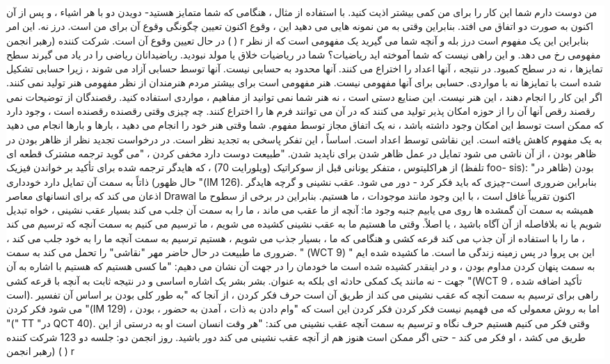 من دوست دارم شما این کار را برای من کمی بیشتر اذیت کنید. با استفاده از مثال ، هنگامی که شما متمایز هستید-
دویدن دو با هر اشیاء ، و پس از آن اکنون به صورت دو اتفاق می افتد. بنابراین وقتی به من نمونه هایی می دهید
این ، وقوع اکنون تعیین چگونگی وقوع آن برای من است. درز
نه. این امر در حال تعیین وقوع آن است. شرکت کننده (رهبر انجمن
(
) r
بنابراین این یک مفهوم است درز
بله و آنچه شما می گیرید یک مفهومی است که از نظر مفهومی رخ می دهد. و این راهی نیست که شما آموخته اید
ریاضیات؟ شما در ریاضیات خلاق یا مولد نبودید. ریاضیدانان ریاضی را در یاد می گیرند
سطح تمایزها ، نه در سطح کمبود. در نتیجه ، آنها اعداد را اختراع می کنند. آنها
محدود به حسابی نیست. آنها توسط حسابی آزاد می شوند ، زیرا حسابی تشکیل شده است
با تمایزها نه با مواردی. حسابی برای آنها مفهومی نیست. هنر مفهومی است برای
بیشتر مردم هنرمندان از نظر مفهومی هنر تولید نمی کنند. اگر این کار را انجام دهند ، این هنر نیست. این صنایع دستی است ،
نه هنر شما نمی توانید از مفاهیم ، مواردی استفاده کنید. رقصندگان از توضیحات نمی رقصند
رقص آنها آن را از حوزه امکان پذیر تولید می کنند که در آن می توانند فرم ها را اختراع کنند. چه چیزی
وقتی رقصنده رقصنده است ، وجود دارد که ممکن است توسط این امکان وجود داشته باشد ، نه یک اتفاق
مجاز توسط مفهوم. شما وقتی هنر خود را انجام می دهید ، بارها و بارها انجام می دهید
به یک مفهوم کاهش یافته است. این نقاشی توسط اعداد است. اساساً ، این تفکر پاسخی به تجدید نظر است. در
درخواست تجدید نظر از ظاهر بودن در ظاهر بودن ، از آن ناشی می شود
تمایل در عمل ظاهر شدن برای ناپدید شدن. "طبیعت دوست دارد
مخفی کردن ، "می گوید ترجمه مشترک قطعه ای از هراکلیتوس ،
متفکر یونانی قبل از سوکراتیک (ویلورایت 70) ، که هایدگر
ترجمه شده برای تأکید بر خواندن فیزیک (تلفظ foo-
sis): "بودن (ظاهر در حال ظهور) ذاتاً به سمت آن تمایل دارد
خودداری "(IM 126). بنابراین ضروری است-چیزی که
باید فکر کرد - دور می شود. عقب نشینی و گرچه
هایدگر اذعان می کند که برای انسانهای معاصر
Drawal اکنون تقریباً غافل است ، با این وجود مانند موجودات ، ما هستیم. بنابراین در برخی از سطوح ما همیشه به سمت آن گمشده ها روی می یابیم
جنبه وجود ما:
آنچه از ما عقب می ماند ، ما را به سمت آن جلب می کند
بسیار عقب نشینی ، خواه تبدیل شویم یا نه
بلافاصله از آن آگاه باشید ، یا اصلاً. وقتی ما هستیم
ما به عقب نشینی کشیده می شویم ، ما ترسیم می کنیم
به سمت آنچه که ترسیم می کند ، ما را با استفاده از آن جذب می کند
قرعه کشی و هنگامی که ما ، بسیار جذب می شویم ، هستیم
ترسیم به سمت آنچه ما را به خود جلب می کند ، ضروری ما
طبیعت در حال حاضر مهر "نقاشی" را تحمل می کند
به سمت. " (WCT 9)
"
این بی پروا در پس زمینه زندگی ما است. ما کشیده شده ایم
به سمت پنهان کردن مداوم بودن ، و در اینقدر کشیده شده است
ما خودمان را در جهت آن نشان می دهیم: "ما کسی هستیم که هستیم
با اشاره به آن جهت - نه مانند یک کمکی حادثه ای بلکه به عنوان. بشر بشر یک اشاره اساسی و در نتیجه ثابت به آنچه با
قرعه کشی "(WCT 9 ، تأکید اضافه شده است).
راهی برای ترسیم به سمت آنچه که عقب نشینی می کند از طریق آن است
حرف
فکر کردن ، از آنجا که "به طور کلی بودن بر اساس آن تفسیر می شود
فکر کردن "(IM 129) ، اما به روش معمولی که می فهمیم نیست
فکر کردن فکر کردن این است که "وام دادن به ذات ، آمدن به
حضور ، بودن "(" TT "در QCT 40). وقتی فکر می کنیم هستیم
حرف
نگاه و ترسیم به سمت آنچه عقب نشینی می کند: "هر وقت انسان است
او به درستی از این طریق می کشد ، او فکر می کند - حتی اگر ممکن است
هنوز هم از آنچه عقب نشینی می کند دور باشید.
روز انجمن دو: جلسه دو
123
شرکت کننده (رهبر انجمن
(
) r